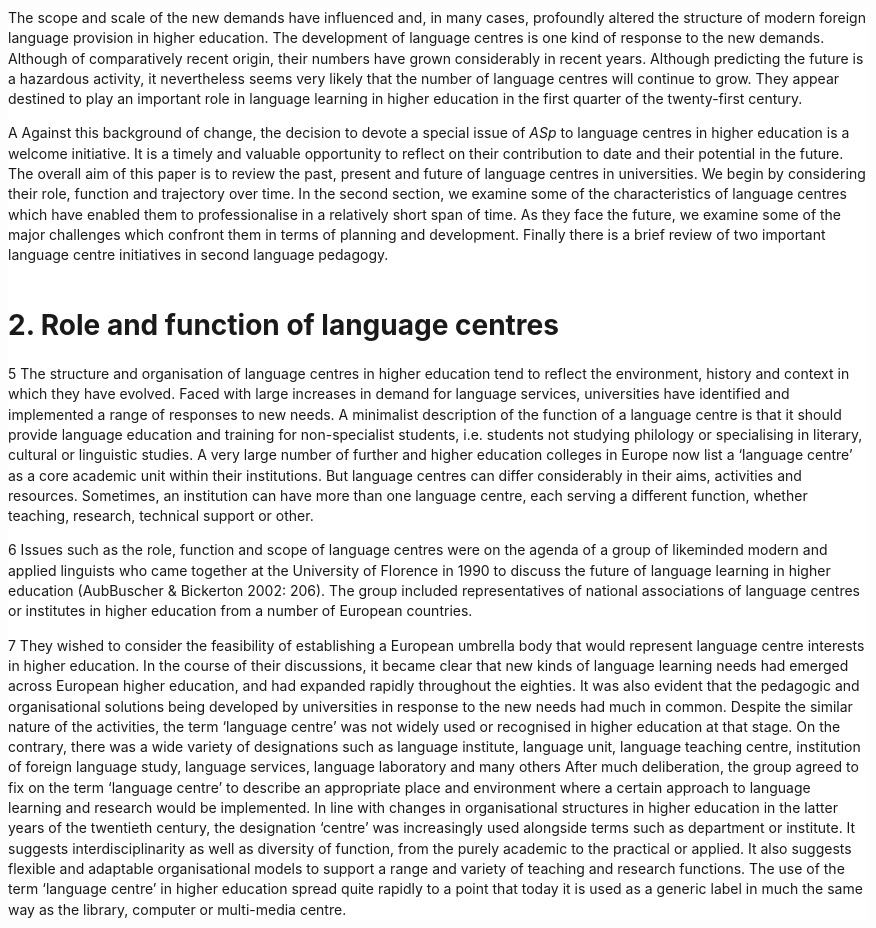 The scope and scale of the new demands have influenced and, in many cases, profoundly altered the structure of modern foreign language provision in higher education. The development of language centres is one kind of response to the new demands. Although of comparatively recent origin, their numbers have grown considerably in recent years. Although predicting the future is a hazardous activity, it nevertheless seems very likely that the number of language centres will continue to grow. They appear destined to play an important role in language learning in higher education in the first quarter of the twenty-first century.

A Against this background of change, the decision to devote a special issue of $A S p$ to language centres in higher education is a welcome initiative. It is a timely and valuable opportunity to reflect on their contribution to date and their potential in the future. The overall aim of this paper is to review the past, present and future of language centres in universities. We begin by considering their role, function and trajectory over time. In the second section, we examine some of the characteristics of language centres which have enabled them to professionalise in a relatively short span of time. As they face the future, we examine some of the major challenges which confront them in terms of planning and development. Finally there is a brief review of two important language centre initiatives in second language pedagogy.

# 2. Role and function of language centres

5 The structure and organisation of language centres in higher education tend to reflect the environment, history and context in which they have evolved. Faced with large increases in demand for language services, universities have identified and implemented a range of responses to new needs. A minimalist description of the function of a language centre is that it should provide language education and training for non-specialist students, i.e. students not studying philology or specialising in literary, cultural or linguistic studies. A very large number of further and higher education colleges in Europe now list a ‘language centre’ as a core academic unit within their institutions. But language centres can differ considerably in their aims, activities and resources. Sometimes, an institution can have more than one language centre, each serving a different function, whether teaching, research, technical support or other.

6 Issues such as the role, function and scope of language centres were on the agenda of a group of likeminded modern and applied linguists who came together at the University of Florence in 1990 to discuss the future of language learning in higher education (AubBuscher & Bickerton 2002: 206). The group included representatives of national associations of language centres or institutes in higher education from a number of European countries.

7 They wished to consider the feasibility of establishing a European umbrella body that would represent language centre interests in higher education. In the course of their discussions, it became clear that new kinds of language learning needs had emerged across European higher education, and had expanded rapidly throughout the eighties. It was also evident that the pedagogic and organisational solutions being developed by universities in response to the new needs had much in common. Despite the similar nature of the activities, the term ‘language centre’ was not widely used or recognised in higher education at that stage. On the contrary, there was a wide variety of designations such as language institute, language unit, language teaching centre, institution of foreign language study, language services, language laboratory and many others After much deliberation, the group agreed to fix on the term ‘language centre’ to describe an appropriate place and environment where a certain approach to language learning and research would be implemented. In line with changes in organisational structures in higher education in the latter years of the twentieth century, the designation ‘centre’ was increasingly used alongside terms such as department or institute. It suggests interdisciplinarity as well as diversity of function, from the purely academic to the practical or applied. It also suggests flexible and adaptable organisational models to support a range and variety of teaching and research functions. The use of the term ‘language centre’ in higher education spread quite rapidly to a point that today it is used as a generic label in much the same way as the library, computer or multi-media centre.

